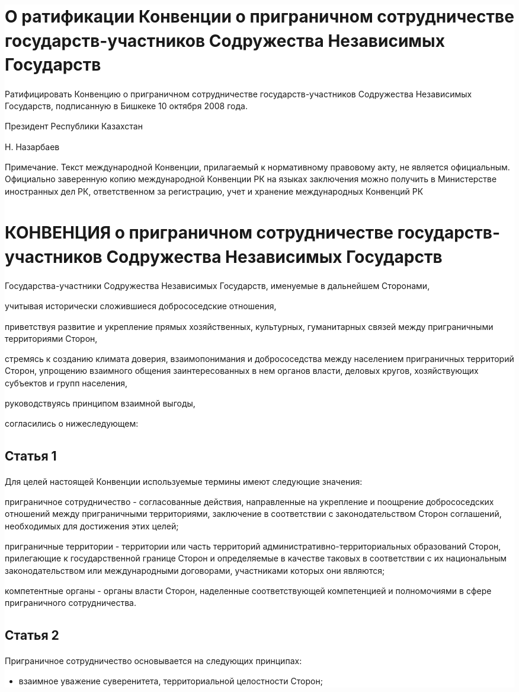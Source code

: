 # О ратификации Конвенции о приграничном сотрудничестве государств-участников Содружества Независимых Государств

Ратифицировать Конвенцию о приграничном сотрудничестве государств-участников Содружества Независимых Государств, подписанную в Бишкеке 10 октября 2008 года.

Президент Республики Казахстан

Н. Назарбаев

Примечание. Текст международной Конвенции, прилагаемый к нормативному правовому акту, не является официальным. Официально заверенную копию международной Конвенции РК на языках заключения можно получить в Министерстве иностранных дел РК, ответственном за регистрацию, учет и хранение международных Конвенций РК

# КОНВЕНЦИЯ о приграничном сотрудничестве государств-участников Содружества Независимых Государств

Государства-участники Содружества Независимых Государств, именуемые в дальнейшем Сторонами,

учитывая исторически сложившиеся добрососедские отношения,

приветствуя развитие и укрепление прямых хозяйственных, культурных, гуманитарных связей между приграничными территориями Сторон,

стремясь к созданию климата доверия, взаимопонимания и добрососедства между населением приграничных территорий Сторон, упрощению взаимного общения заинтересованных в нем органов власти, деловых кругов, хозяйствующих субъектов и групп населения,

руководствуясь принципом взаимной выгоды,

согласились о нижеследующем:

## Статья 1

Для целей настоящей Конвенции используемые термины имеют следующие значения:

приграничное сотрудничество - согласованные действия, направленные на укрепление и поощрение добрососедских отношений между приграничными территориями, заключение в соответствии с законодательством Сторон соглашений, необходимых для достижения этих целей;

приграничные территории - территории или часть территорий административно-территориальных образований Сторон, прилегающие к государственной границе Сторон и определяемые в качестве таковых в соответствии с их национальным законодательством или международными договорами, участниками которых они являются;

компетентные органы - органы власти Сторон, наделенные соответствующей компетенцией и полномочиями в сфере приграничного сотрудничества.

## Статья 2

Приграничное сотрудничество основывается на следующих принципах:

- взаимное уважение суверенитета, территориальной целостности Сторон;
